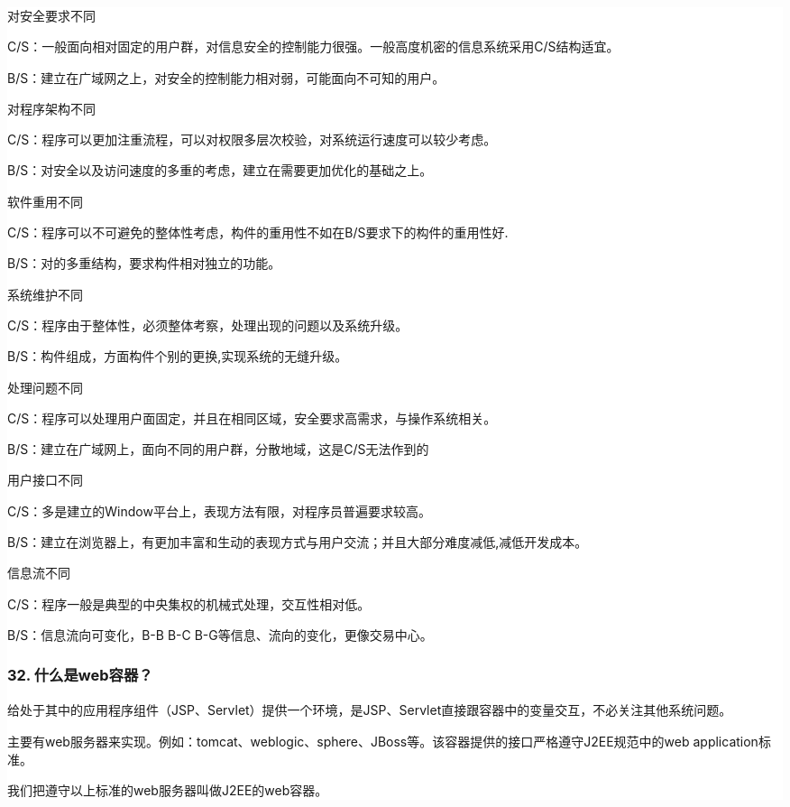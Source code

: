 对安全要求不同

C/S：一般面向相对固定的用户群，对信息安全的控制能力很强。一般高度机密的信息系统采用C/S结构适宜。

B/S：建立在广域网之上，对安全的控制能力相对弱，可能面向不可知的用户。

对程序架构不同

C/S：程序可以更加注重流程，可以对权限多层次校验，对系统运行速度可以较少考虑。

B/S：对安全以及访问速度的多重的考虑，建立在需要更加优化的基础之上。

软件重用不同

C/S：程序可以不可避免的整体性考虑，构件的重用性不如在B/S要求下的构件的重用性好.

B/S：对的多重结构，要求构件相对独立的功能。

系统维护不同

C/S：程序由于整体性，必须整体考察，处理出现的问题以及系统升级。

B/S：构件组成，方面构件个别的更换,实现系统的无缝升级。

处理问题不同

C/S：程序可以处理用户面固定，并且在相同区域，安全要求高需求，与操作系统相关。

B/S：建立在广域网上，面向不同的用户群，分散地域，这是C/S无法作到的

用户接口不同

C/S：多是建立的Window平台上，表现方法有限，对程序员普遍要求较高。

B/S：建立在浏览器上，有更加丰富和生动的表现方式与用户交流；并且大部分难度减低,减低开发成本。

信息流不同

C/S：程序一般是典型的中央集权的机械式处理，交互性相对低。

B/S：信息流向可变化，B-B B-C B-G等信息、流向的变化，更像交易中心。


### 32. 什么是web容器？

给处于其中的应用程序组件（JSP、Servlet）提供一个环境，是JSP、Servlet直接跟容器中的变量交互，不必关注其他系统问题。

主要有web服务器来实现。例如：tomcat、weblogic、sphere、JBoss等。该容器提供的接口严格遵守J2EE规范中的web application标准。

我们把遵守以上标准的web服务器叫做J2EE的web容器。